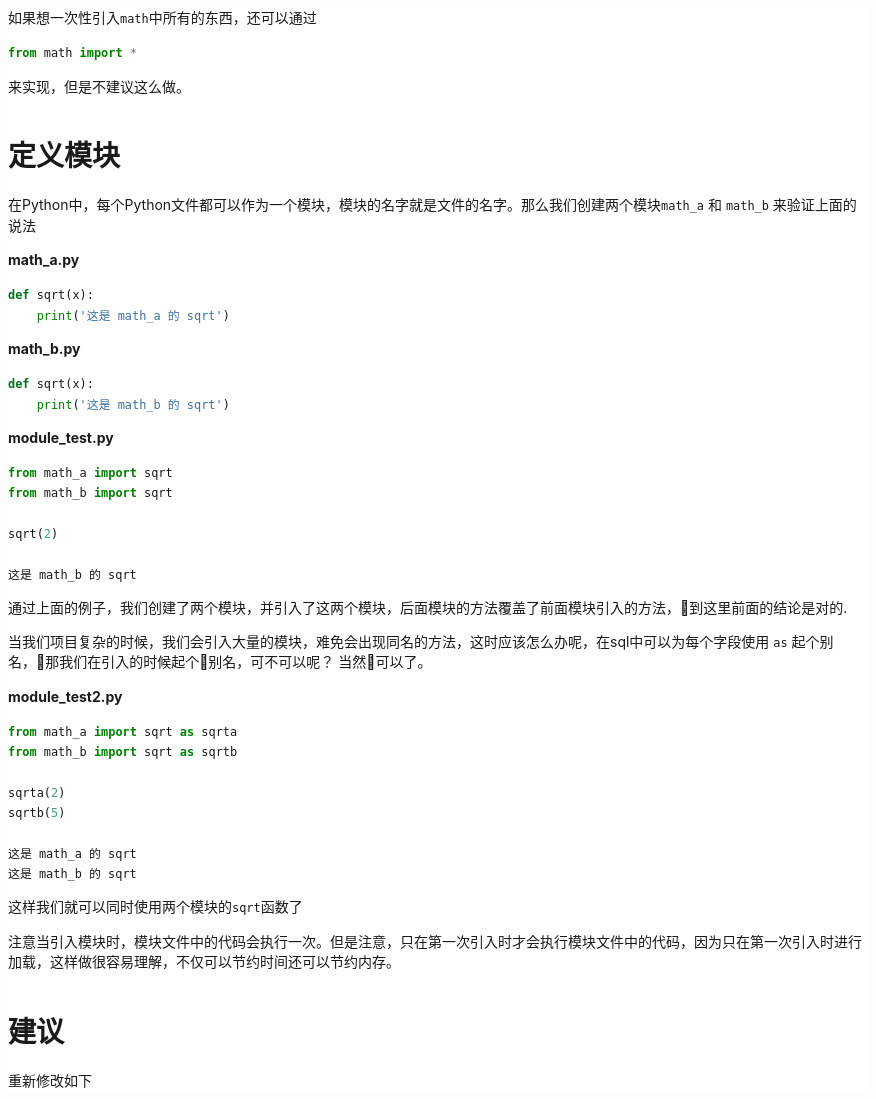 如果想一次性引入`math`中所有的东西，还可以通过
```python
from math import *
```
来实现，但是不建议这么做。

# 定义模块

在Python中，每个Python文件都可以作为一个模块，模块的名字就是文件的名字。那么我们创建两个模块`math_a` 和 `math_b` 来验证上面的说法

**math_a.py**
```python
def sqrt(x):
    print('这是 math_a 的 sqrt')
```
**math_b.py**
```python
def sqrt(x):
    print('这是 math_b 的 sqrt')
```

**module_test.py**
```python
from math_a import sqrt
from math_b import sqrt

sqrt(2)

这是 math_b 的 sqrt
```

通过上面的例子，我们创建了两个模块，并引入了这两个模块，后面模块的方法覆盖了前面模块引入的方法，到这里前面的结论是对的.

当我们项目复杂的时候，我们会引入大量的模块，难免会出现同名的方法，这时应该怎么办呢，在sql中可以为每个字段使用 `as` 起个别名，那我们在引入的时候起个别名，可不可以呢？ 当然可以了。


**module_test2.py**
```python
from math_a import sqrt as sqrta
from math_b import sqrt as sqrtb

sqrta(2)
sqrtb(5)

这是 math_a 的 sqrt
这是 math_b 的 sqrt
```

这样我们就可以同时使用两个模块的`sqrt`函数了

注意当引入模块时，模块文件中的代码会执行一次。但是注意，只在第一次引入时才会执行模块文件中的代码，因为只在第一次引入时进行加载，这样做很容易理解，不仅可以节约时间还可以节约内存。

# 建议

重新修改如下
